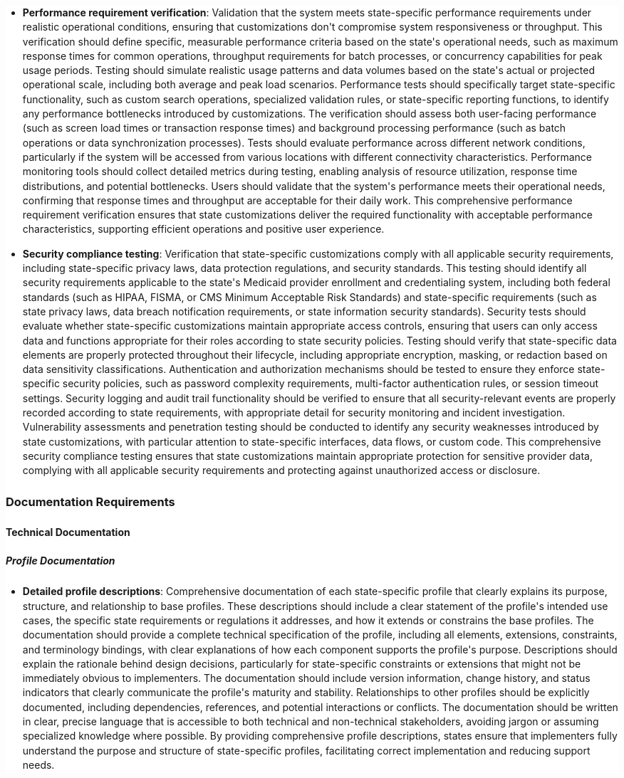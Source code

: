 - **Performance requirement verification**: Validation that the system meets state-specific performance requirements under realistic operational conditions, ensuring that customizations don't compromise system responsiveness or throughput. This verification should define specific, measurable performance criteria based on the state's operational needs, such as maximum response times for common operations, throughput requirements for batch processes, or concurrency capabilities for peak usage periods. Testing should simulate realistic usage patterns and data volumes based on the state's actual or projected operational scale, including both average and peak load scenarios. Performance tests should specifically target state-specific functionality, such as custom search operations, specialized validation rules, or state-specific reporting functions, to identify any performance bottlenecks introduced by customizations. The verification should assess both user-facing performance (such as screen load times or transaction response times) and background processing performance (such as batch operations or data synchronization processes). Tests should evaluate performance across different network conditions, particularly if the system will be accessed from various locations with different connectivity characteristics. Performance monitoring tools should collect detailed metrics during testing, enabling analysis of resource utilization, response time distributions, and potential bottlenecks. Users should validate that the system's performance meets their operational needs, confirming that response times and throughput are acceptable for their daily work. This comprehensive performance requirement verification ensures that state customizations deliver the required functionality with acceptable performance characteristics, supporting efficient operations and positive user experience.

- **Security compliance testing**: Verification that state-specific customizations comply with all applicable security requirements, including state-specific privacy laws, data protection regulations, and security standards. This testing should identify all security requirements applicable to the state's Medicaid provider enrollment and credentialing system, including both federal standards (such as HIPAA, FISMA, or CMS Minimum Acceptable Risk Standards) and state-specific requirements (such as state privacy laws, data breach notification requirements, or state information security standards). Security tests should evaluate whether state-specific customizations maintain appropriate access controls, ensuring that users can only access data and functions appropriate for their roles according to state security policies. Testing should verify that state-specific data elements are properly protected throughout their lifecycle, including appropriate encryption, masking, or redaction based on data sensitivity classifications. Authentication and authorization mechanisms should be tested to ensure they enforce state-specific security policies, such as password complexity requirements, multi-factor authentication rules, or session timeout settings. Security logging and audit trail functionality should be verified to ensure that all security-relevant events are properly recorded according to state requirements, with appropriate detail for security monitoring and incident investigation. Vulnerability assessments and penetration testing should be conducted to identify any security weaknesses introduced by state customizations, with particular attention to state-specific interfaces, data flows, or custom code. This comprehensive security compliance testing ensures that state customizations maintain appropriate protection for sensitive provider data, complying with all applicable security requirements and protecting against unauthorized access or disclosure.

### Documentation Requirements

#### Technical Documentation

##### Profile Documentation
- **Detailed profile descriptions**: Comprehensive documentation of each state-specific profile that clearly explains its purpose, structure, and relationship to base profiles. These descriptions should include a clear statement of the profile's intended use cases, the specific state requirements or regulations it addresses, and how it extends or constrains the base profiles. The documentation should provide a complete technical specification of the profile, including all elements, extensions, constraints, and terminology bindings, with clear explanations of how each component supports the profile's purpose. Descriptions should explain the rationale behind design decisions, particularly for state-specific constraints or extensions that might not be immediately obvious to implementers. The documentation should include version information, change history, and status indicators that clearly communicate the profile's maturity and stability. Relationships to other profiles should be explicitly documented, including dependencies, references, and potential interactions or conflicts. The documentation should be written in clear, precise language that is accessible to both technical and non-technical stakeholders, avoiding jargon or assuming specialized knowledge where possible. By providing comprehensive profile descriptions, states ensure that implementers fully understand the purpose and structure of state-specific profiles, facilitating correct implementation and reducing support needs.
